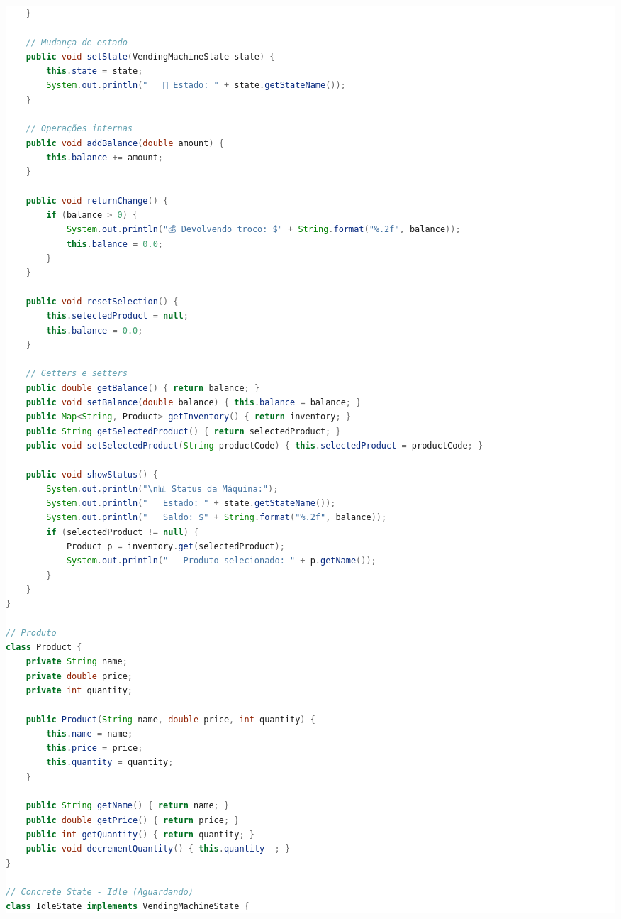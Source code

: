 ```java
    }
    
    // Mudança de estado
    public void setState(VendingMachineState state) {
        this.state = state;
        System.out.println("   🔄 Estado: " + state.getStateName());
    }
    
    // Operações internas
    public void addBalance(double amount) {
        this.balance += amount;
    }
    
    public void returnChange() {
        if (balance > 0) {
            System.out.println("💰 Devolvendo troco: $" + String.format("%.2f", balance));
            this.balance = 0.0;
        }
    }
    
    public void resetSelection() {
        this.selectedProduct = null;
        this.balance = 0.0;
    }
    
    // Getters e setters
    public double getBalance() { return balance; }
    public void setBalance(double balance) { this.balance = balance; }
    public Map<String, Product> getInventory() { return inventory; }
    public String getSelectedProduct() { return selectedProduct; }
    public void setSelectedProduct(String productCode) { this.selectedProduct = productCode; }
    
    public void showStatus() {
        System.out.println("\n📊 Status da Máquina:");
        System.out.println("   Estado: " + state.getStateName());
        System.out.println("   Saldo: $" + String.format("%.2f", balance));
        if (selectedProduct != null) {
            Product p = inventory.get(selectedProduct);
            System.out.println("   Produto selecionado: " + p.getName());
        }
    }
}

// Produto
class Product {
    private String name;
    private double price;
    private int quantity;
    
    public Product(String name, double price, int quantity) {
        this.name = name;
        this.price = price;
        this.quantity = quantity;
    }
    
    public String getName() { return name; }
    public double getPrice() { return price; }
    public int getQuantity() { return quantity; }
    public void decrementQuantity() { this.quantity--; }
}

// Concrete State - Idle (Aguardando)
class IdleState implements VendingMachineState {
```
